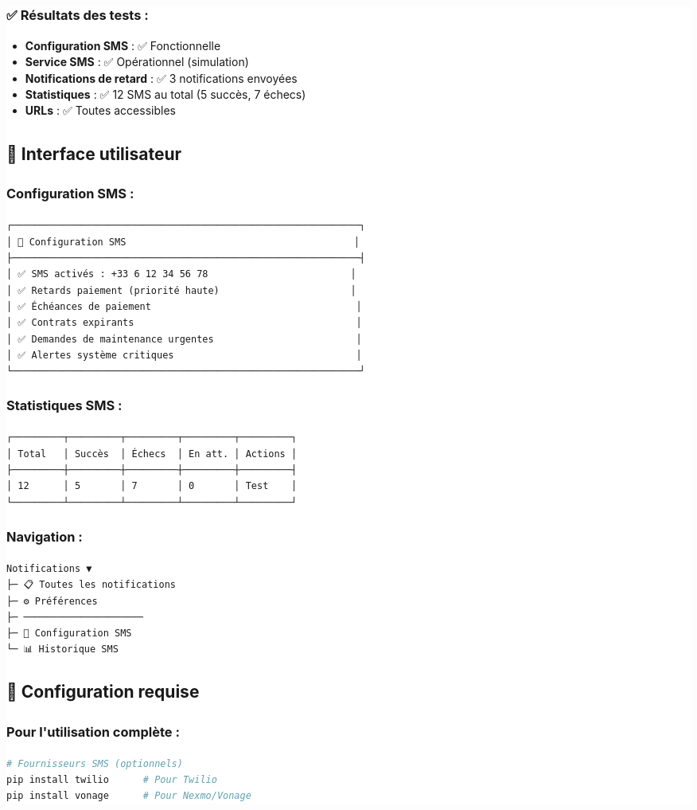 ### ✅ **Résultats des tests** :
- **Configuration SMS** : ✅ Fonctionnelle
- **Service SMS** : ✅ Opérationnel (simulation)
- **Notifications de retard** : ✅ 3 notifications envoyées
- **Statistiques** : ✅ 12 SMS au total (5 succès, 7 échecs)
- **URLs** : ✅ Toutes accessibles

## 🎨 Interface utilisateur

### **Configuration SMS** :
```
┌─────────────────────────────────────────────────────────────┐
│ 📱 Configuration SMS                                        │
├─────────────────────────────────────────────────────────────┤
│ ✅ SMS activés : +33 6 12 34 56 78                         │
│ ✅ Retards paiement (priorité haute)                       │
│ ✅ Échéances de paiement                                    │
│ ✅ Contrats expirants                                       │
│ ✅ Demandes de maintenance urgentes                         │
│ ✅ Alertes système critiques                                │
└─────────────────────────────────────────────────────────────┘
```

### **Statistiques SMS** :
```
┌─────────┬─────────┬─────────┬─────────┬─────────┐
│ Total   │ Succès  │ Échecs  │ En att. │ Actions │
├─────────┼─────────┼─────────┼─────────┼─────────┤
│ 12      │ 5       │ 7       │ 0       │ Test    │
└─────────┴─────────┴─────────┴─────────┴─────────┘
```

### **Navigation** :
```
Notifications ▼
├─ 📋 Toutes les notifications
├─ ⚙️ Préférences
├─ ─────────────────────
├─ 📱 Configuration SMS
└─ 📊 Historique SMS
```

## 🔧 Configuration requise

### **Pour l'utilisation complète** :
```bash
# Fournisseurs SMS (optionnels)
pip install twilio      # Pour Twilio
pip install vonage      # Pour Nexmo/Vonage
```
